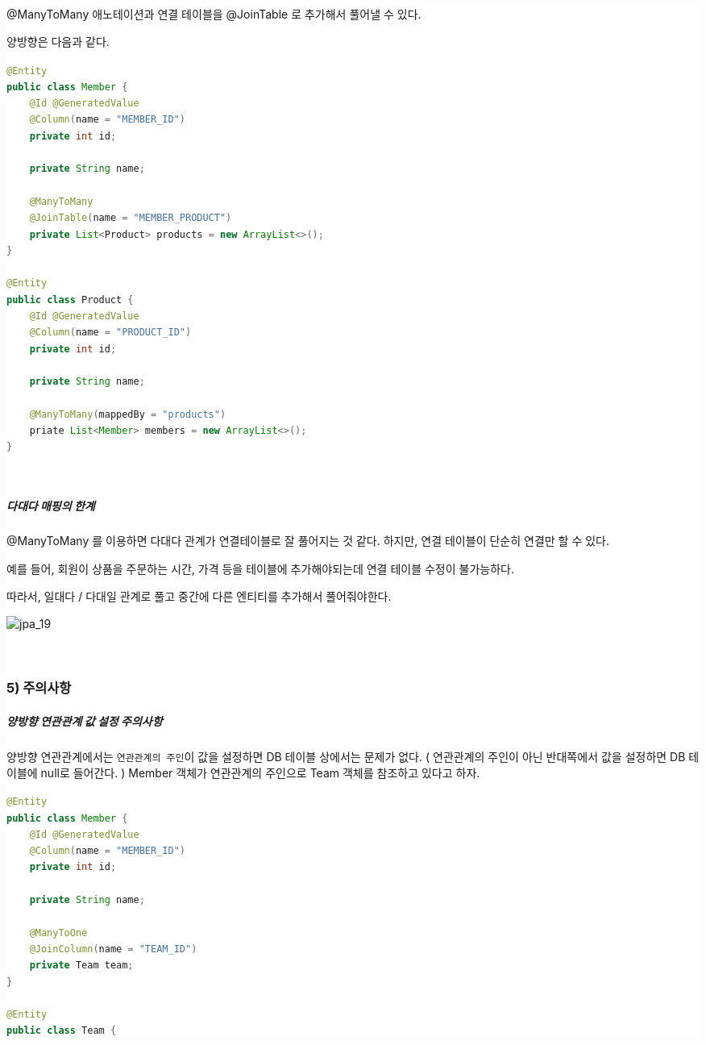 @ManyToMany 애노테이션과 연결 테이블을 @JoinTable 로 추가해서 풀어낼 수 있다.

양방향은 다음과 같다.

```java
@Entity
public class Member {
    @Id @GeneratedValue
    @Column(name = "MEMBER_ID")
    private int id;

    private String name;

    @ManyToMany
    @JoinTable(name = "MEMBER_PRODUCT")
    private List<Product> products = new ArrayList<>();
}

@Entity
public class Product {
    @Id @GeneratedValue
    @Column(name = "PRODUCT_ID")
    private int id;

    private String name;
    
    @ManyToMany(mappedBy = "products")
    priate List<Member> members = new ArrayList<>();
}	
```

<br>

##### 다대다 매핑의 한계

@ManyToMany 를 이용하면 다대다 관계가 연결테이블로 잘 풀어지는 것 같다. 하지만, 연결 테이블이 단순히 연결만 할 수 있다.

예를 들어, 회원이 상품을 주문하는 시간, 가격 등을 테이블에 추가해야되는데 연결 테이블 수정이 불가능하다.

따라서, 일대다 / 다대일 관계로 풀고 중간에 다른 엔티티를 추가해서 풀어줘야한다.

![jpa_19](https://user-images.githubusercontent.com/59816811/116844745-f38c8100-ac1e-11eb-86ff-edfeddec1c0a.png)

<br>

### 5) 주의사항

##### 양방향 연관관계 값 설정 주의사항

 양방향 연관관계에서는 `연관관계의 주인`이 값을 설정하면 DB 테이블 상에서는 문제가 없다. ( 연관관계의 주인이 아닌 반대쪽에서 값을 설정하면 DB 테이블에 null로 들어간다. ) Member 객체가 연관관계의 주인으로 Team 객체를 참조하고 있다고 하자.

```java
@Entity
public class Member {
    @Id @GeneratedValue
    @Column(name = "MEMBER_ID")
    private int id;

    private String name;

    @ManyToOne 
    @JoinColumn(name = "TEAM_ID")
    private Team team;
}

@Entity
public class Team {
```